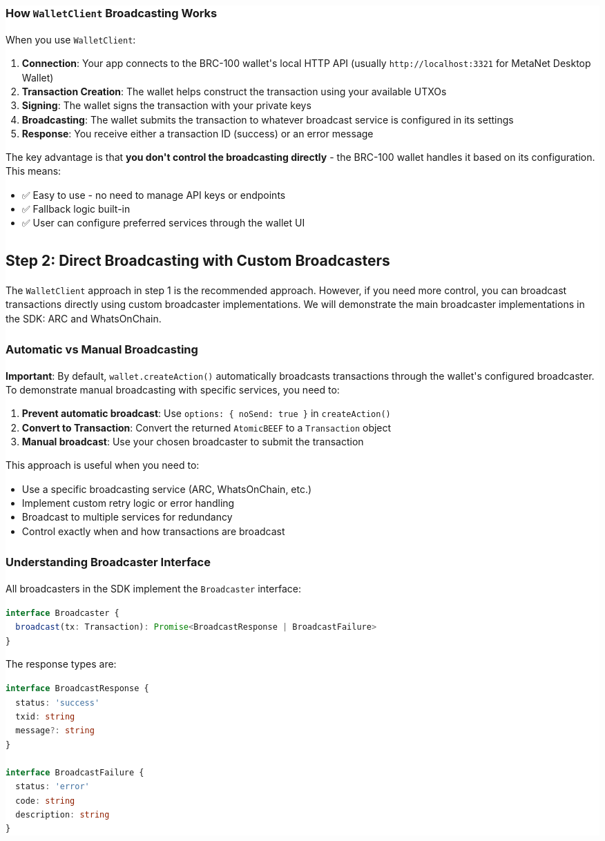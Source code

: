 
### How `WalletClient` Broadcasting Works

When you use `WalletClient`:

1. **Connection**: Your app connects to the BRC-100 wallet's local HTTP API (usually `http://localhost:3321` for MetaNet Desktop Wallet)
2. **Transaction Creation**: The wallet helps construct the transaction using your available UTXOs
3. **Signing**: The wallet signs the transaction with your private keys
4. **Broadcasting**: The wallet submits the transaction to whatever broadcast service is configured in its settings
5. **Response**: You receive either a transaction ID (success) or an error message

The key advantage is that **you don't control the broadcasting directly** - the BRC-100 wallet handles it based on its configuration. This means:

- ✅ Easy to use - no need to manage API keys or endpoints
- ✅ Fallback logic built-in
- ✅ User can configure preferred services through the wallet UI

## Step 2: Direct Broadcasting with Custom Broadcasters

The `WalletClient` approach in step 1 is the recommended approach. However, if you need more control, you can broadcast transactions directly using custom broadcaster implementations. We will demonstrate the main broadcaster implementations in the SDK: ARC and WhatsOnChain.

### Automatic vs Manual Broadcasting

**Important**: By default, `wallet.createAction()` automatically broadcasts transactions through the wallet's configured broadcaster. To demonstrate manual broadcasting with specific services, you need to:

1. **Prevent automatic broadcast**: Use `options: { noSend: true }` in `createAction()`
2. **Convert to Transaction**: Convert the returned `AtomicBEEF` to a `Transaction` object
3. **Manual broadcast**: Use your chosen broadcaster to submit the transaction

This approach is useful when you need to:

- Use a specific broadcasting service (ARC, WhatsOnChain, etc.)
- Implement custom retry logic or error handling
- Broadcast to multiple services for redundancy
- Control exactly when and how transactions are broadcast

### Understanding Broadcaster Interface

All broadcasters in the SDK implement the `Broadcaster` interface:

```typescript
interface Broadcaster {
  broadcast(tx: Transaction): Promise<BroadcastResponse | BroadcastFailure>
}
```

The response types are:

```typescript
interface BroadcastResponse {
  status: 'success'
  txid: string
  message?: string
}

interface BroadcastFailure {
  status: 'error'
  code: string
  description: string
}
```
